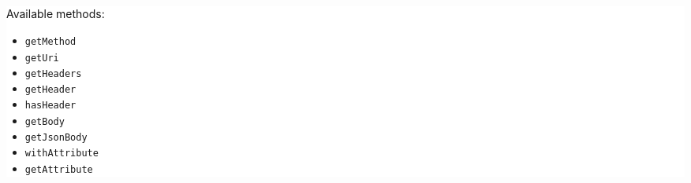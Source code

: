 Available methods:
- `getMethod`
- `getUri`
- `getHeaders`
- `getHeader`
- `hasHeader`
- `getBody`
- `getJsonBody`
- `withAttribute`
- `getAttribute`

